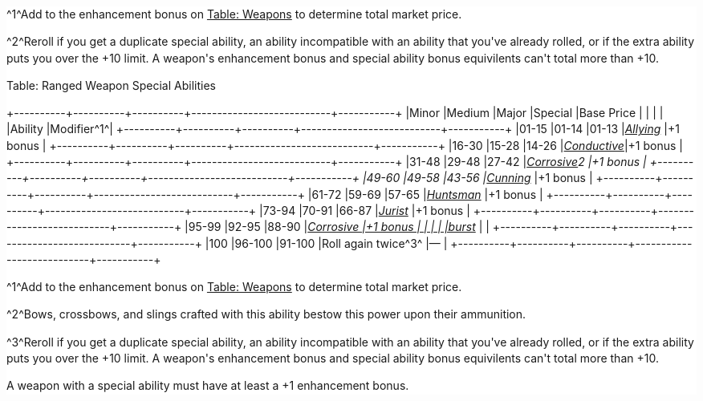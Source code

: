 ^1^Add to the enhancement bonus on [Table:
Weapons](#table-15-8-weapons) to determine
total market price.

^2^Reroll if you get a duplicate special ability, an ability
incompatible with an ability that you've already rolled, or if the extra
ability puts you over the +10 limit. A weapon's enhancement bonus and
special ability bonus equivilents can't total more than +10.

Table: Ranged Weapon Special Abilities

+----------+----------+----------+---------------------------+-----------+
|Minor     |Medium    |Major     |Special                    |Base Price |
|          |          |          |Ability                    |Modifier^1^|
+----------+----------+----------+---------------------------+-----------+
|01-15     |01-14     |01-13     |*[Allying](#allying)*      |+1 bonus   |
+----------+----------+----------+---------------------------+-----------+
|16-30     |15-28     |14-26     |*[Conductive](#conductive)*|+1 bonus   |
+----------+----------+----------+---------------------------+-----------+
|31-48     |29-48     |27-42     |*[Corrosive](#corrosive)*2 |+1 bonus   |
+----------+----------+----------+---------------------------+-----------+
|49-60     |49-58     |43-56     |*[Cunning](#cunning)*      |+1 bonus   |
+----------+----------+----------+---------------------------+-----------+
|61-72     |59-69     |57-65     |*[Huntsman](#huntsman)*    |+1 bonus   |
+----------+----------+----------+---------------------------+-----------+
|73-94     |70-91     |66-87     |*[Jurist](#jurist)*        |+1 bonus   |
+----------+----------+----------+---------------------------+-----------+
|95-99     |92-95     |88-90     |*[Corrosive                |+1 bonus   |
|          |          |          |burst](#corrosive-burst)*  |           |
+----------+----------+----------+---------------------------+-----------+
|100       |96-100    |91-100    |Roll again twice^3^        |—          |
+----------+----------+----------+---------------------------+-----------+

^1^Add to the enhancement bonus on [Table:
Weapons](#table-15-8-weapons) to determine
total market price.

^2^Bows, crossbows, and slings crafted with this ability bestow this
power upon their ammunition.

^3^Reroll if you get a duplicate special ability, an ability
incompatible with an ability that you've already rolled, or if the extra
ability puts you over the +10 limit. A weapon's enhancement bonus and
special ability bonus equivilents can't total more than +10.

A weapon with a special ability must have at least a +1 enhancement
bonus.

